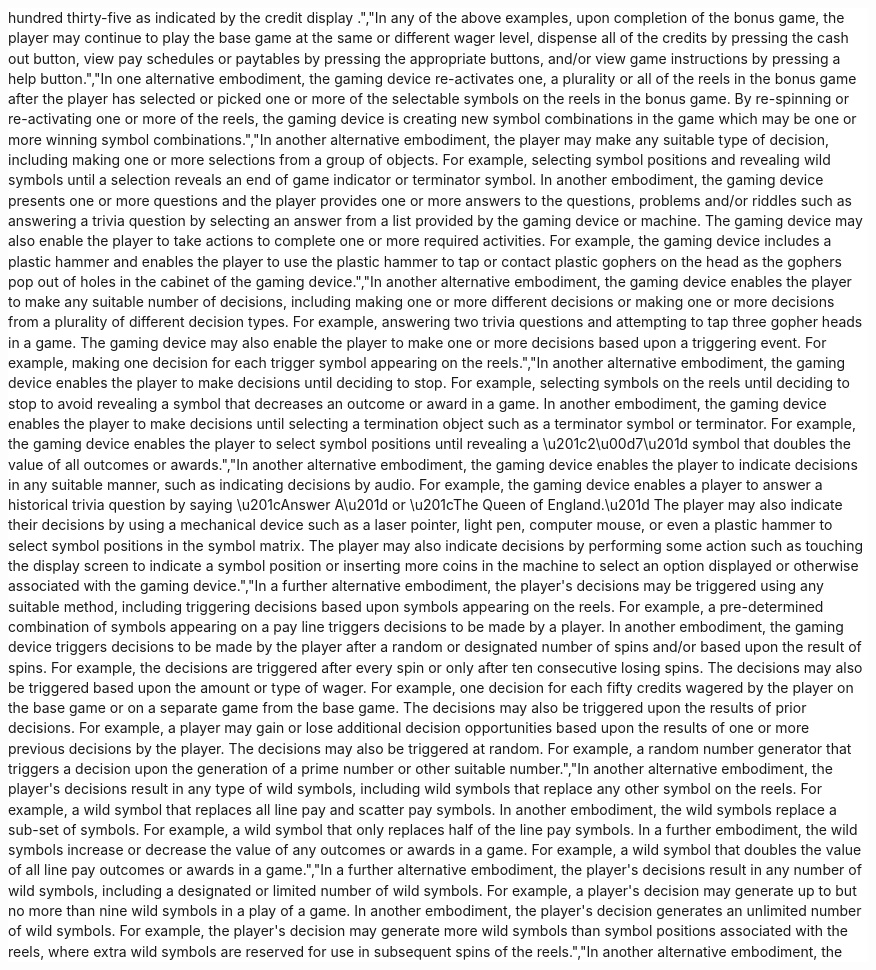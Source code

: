 hundred thirty-five as indicated by the credit display .","In any of the above examples, upon completion of the bonus game, the player may continue to play the base game at the same or different wager level, dispense all of the credits by pressing the cash out button, view pay schedules or paytables by pressing the appropriate buttons, and\/or view game instructions by pressing a help button.","In one alternative embodiment, the gaming device re-activates one, a plurality or all of the reels in the bonus game after the player has selected or picked one or more of the selectable symbols on the reels in the bonus game. By re-spinning or re-activating one or more of the reels, the gaming device is creating new symbol combinations in the game which may be one or more winning symbol combinations.","In another alternative embodiment, the player may make any suitable type of decision, including making one or more selections from a group of objects. For example, selecting symbol positions and revealing wild symbols until a selection reveals an end of game indicator or terminator symbol. In another embodiment, the gaming device presents one or more questions and the player provides one or more answers to the questions, problems and\/or riddles such as answering a trivia question by selecting an answer from a list provided by the gaming device or machine. The gaming device may also enable the player to take actions to complete one or more required activities. For example, the gaming device includes a plastic hammer and enables the player to use the plastic hammer to tap or contact plastic gophers on the head as the gophers pop out of holes in the cabinet of the gaming device.","In another alternative embodiment, the gaming device enables the player to make any suitable number of decisions, including making one or more different decisions or making one or more decisions from a plurality of different decision types. For example, answering two trivia questions and attempting to tap three gopher heads in a game. The gaming device may also enable the player to make one or more decisions based upon a triggering event. For example, making one decision for each trigger symbol appearing on the reels.","In another alternative embodiment, the gaming device enables the player to make decisions until deciding to stop. For example, selecting symbols on the reels until deciding to stop to avoid revealing a symbol that decreases an outcome or award in a game. In another embodiment, the gaming device enables the player to make decisions until selecting a termination object such as a terminator symbol or terminator. For example, the gaming device enables the player to select symbol positions until revealing a \u201c2\u00d7\u201d symbol that doubles the value of all outcomes or awards.","In another alternative embodiment, the gaming device enables the player to indicate decisions in any suitable manner, such as indicating decisions by audio. For example, the gaming device enables a player to answer a historical trivia question by saying \u201cAnswer A\u201d or \u201cThe Queen of England.\u201d The player may also indicate their decisions by using a mechanical device such as a laser pointer, light pen, computer mouse, or even a plastic hammer to select symbol positions in the symbol matrix. The player may also indicate decisions by performing some action such as touching the display screen to indicate a symbol position or inserting more coins in the machine to select an option displayed or otherwise associated with the gaming device.","In a further alternative embodiment, the player's decisions may be triggered using any suitable method, including triggering decisions based upon symbols appearing on the reels. For example, a pre-determined combination of symbols appearing on a pay line triggers decisions to be made by a player. In another embodiment, the gaming device triggers decisions to be made by the player after a random or designated number of spins and\/or based upon the result of spins. For example, the decisions are triggered after every spin or only after ten consecutive losing spins. The decisions may also be triggered based upon the amount or type of wager. For example, one decision for each fifty credits wagered by the player on the base game or on a separate game from the base game. The decisions may also be triggered upon the results of prior decisions. For example, a player may gain or lose additional decision opportunities based upon the results of one or more previous decisions by the player. The decisions may also be triggered at random. For example, a random number generator that triggers a decision upon the generation of a prime number or other suitable number.","In another alternative embodiment, the player's decisions result in any type of wild symbols, including wild symbols that replace any other symbol on the reels. For example, a wild symbol that replaces all line pay and scatter pay symbols. In another embodiment, the wild symbols replace a sub-set of symbols. For example, a wild symbol that only replaces half of the line pay symbols. In a further embodiment, the wild symbols increase or decrease the value of any outcomes or awards in a game. For example, a wild symbol that doubles the value of all line pay outcomes or awards in a game.","In a further alternative embodiment, the player's decisions result in any number of wild symbols, including a designated or limited number of wild symbols. For example, a player's decision may generate up to but no more than nine wild symbols in a play of a game. In another embodiment, the player's decision generates an unlimited number of wild symbols. For example, the player's decision may generate more wild symbols than symbol positions associated with the reels, where extra wild symbols are reserved for use in subsequent spins of the reels.","In another alternative embodiment, the